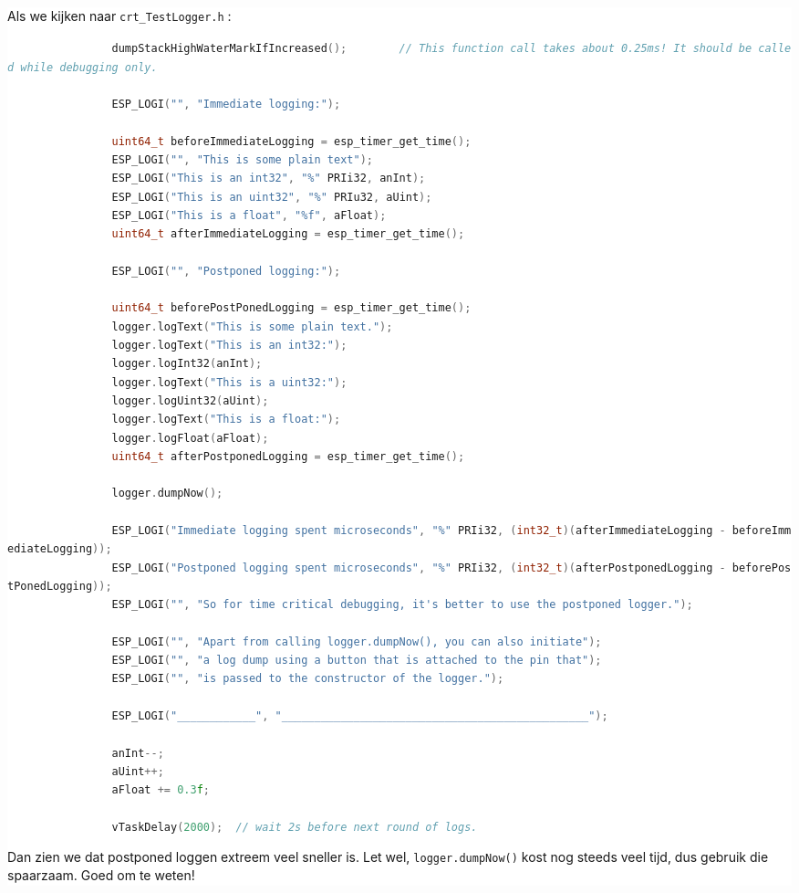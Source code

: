 Als we kijken naar `crt_TestLogger.h` :

```c++
				dumpStackHighWaterMarkIfIncreased(); 		// This function call takes about 0.25ms! It should be called while debugging only.

				ESP_LOGI("", "Immediate logging:");

				uint64_t beforeImmediateLogging = esp_timer_get_time();
				ESP_LOGI("", "This is some plain text");
				ESP_LOGI("This is an int32", "%" PRIi32, anInt);
				ESP_LOGI("This is an uint32", "%" PRIu32, aUint);
				ESP_LOGI("This is a float", "%f", aFloat);
				uint64_t afterImmediateLogging = esp_timer_get_time();

				ESP_LOGI("", "Postponed logging:");

				uint64_t beforePostPonedLogging = esp_timer_get_time();
				logger.logText("This is some plain text.");
				logger.logText("This is an int32:");
				logger.logInt32(anInt);
				logger.logText("This is a uint32:");
				logger.logUint32(aUint);
				logger.logText("This is a float:");
				logger.logFloat(aFloat);
				uint64_t afterPostponedLogging = esp_timer_get_time();

				logger.dumpNow();

				ESP_LOGI("Immediate logging spent microseconds", "%" PRIi32, (int32_t)(afterImmediateLogging - beforeImmediateLogging));
				ESP_LOGI("Postponed logging spent microseconds", "%" PRIi32, (int32_t)(afterPostponedLogging - beforePostPonedLogging));
				ESP_LOGI("", "So for time critical debugging, it's better to use the postponed logger.");

				ESP_LOGI("", "Apart from calling logger.dumpNow(), you can also initiate");
				ESP_LOGI("", "a log dump using a button that is attached to the pin that");
				ESP_LOGI("", "is passed to the constructor of the logger.");

				ESP_LOGI("____________", "_______________________________________________");

				anInt--;
				aUint++;
				aFloat += 0.3f;

				vTaskDelay(2000);  // wait 2s before next round of logs.
```
Dan zien we dat postponed loggen extreem veel sneller is. Let wel, `logger.dumpNow()` kost nog steeds veel tijd, dus gebruik die spaarzaam. Goed om te weten!



